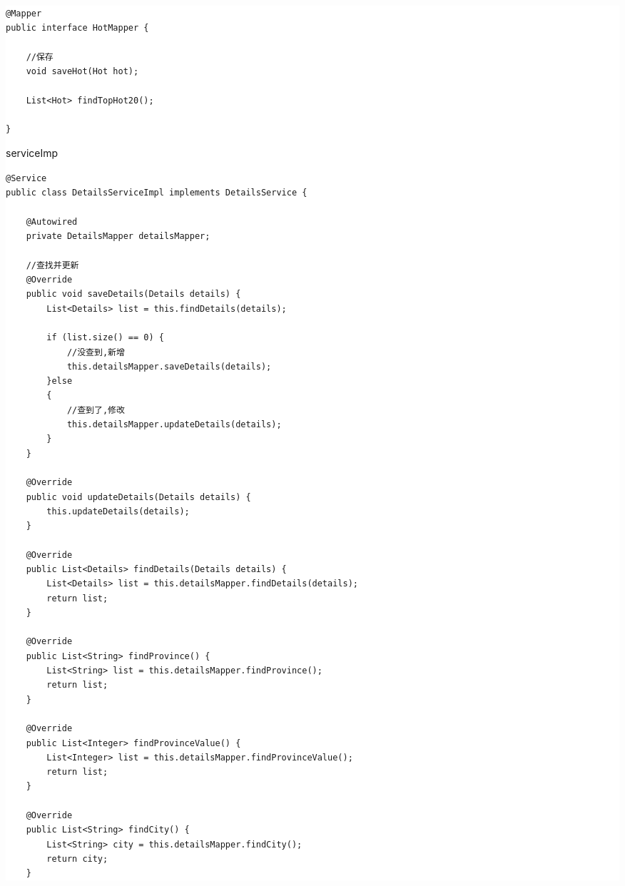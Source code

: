 ```
@Mapper
public interface HotMapper {

    //保存
    void saveHot(Hot hot);

    List<Hot> findTopHot20();

}
```

serviceImp

```
@Service
public class DetailsServiceImpl implements DetailsService {

    @Autowired
    private DetailsMapper detailsMapper;

    //查找并更新
    @Override
    public void saveDetails(Details details) {
        List<Details> list = this.findDetails(details);

        if (list.size() == 0) {
            //没查到,新增
            this.detailsMapper.saveDetails(details);
        }else
        {
            //查到了,修改
            this.detailsMapper.updateDetails(details);
        }
    }

    @Override
    public void updateDetails(Details details) {
        this.updateDetails(details);
    }

    @Override
    public List<Details> findDetails(Details details) {
        List<Details> list = this.detailsMapper.findDetails(details);
        return list;
    }

    @Override
    public List<String> findProvince() {
        List<String> list = this.detailsMapper.findProvince();
        return list;
    }

    @Override
    public List<Integer> findProvinceValue() {
        List<Integer> list = this.detailsMapper.findProvinceValue();
        return list;
    }

    @Override
    public List<String> findCity() {
        List<String> city = this.detailsMapper.findCity();
        return city;
    }

```